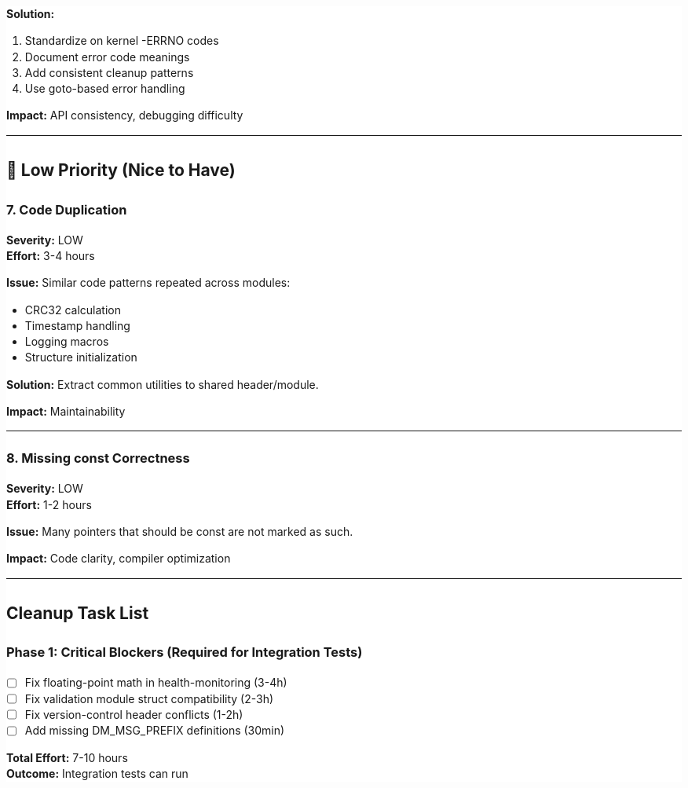 **Solution:**
1. Standardize on kernel -ERRNO codes
2. Document error code meanings
3. Add consistent cleanup patterns
4. Use goto-based error handling

**Impact:** API consistency, debugging difficulty

---

## 🔵 Low Priority (Nice to Have)

### 7. Code Duplication
**Severity:** LOW  
**Effort:** 3-4 hours

**Issue:**
Similar code patterns repeated across modules:
- CRC32 calculation
- Timestamp handling
- Logging macros
- Structure initialization

**Solution:**
Extract common utilities to shared header/module.

**Impact:** Maintainability

---

### 8. Missing const Correctness
**Severity:** LOW  
**Effort:** 1-2 hours

**Issue:**
Many pointers that should be const are not marked as such.

**Impact:** Code clarity, compiler optimization

---

## Cleanup Task List

### Phase 1: Critical Blockers (Required for Integration Tests)
- [ ] Fix floating-point math in health-monitoring (3-4h)
- [ ] Fix validation module struct compatibility (2-3h)
- [ ] Fix version-control header conflicts (1-2h)
- [ ] Add missing DM_MSG_PREFIX definitions (30min)

**Total Effort:** 7-10 hours  
**Outcome:** Integration tests can run
